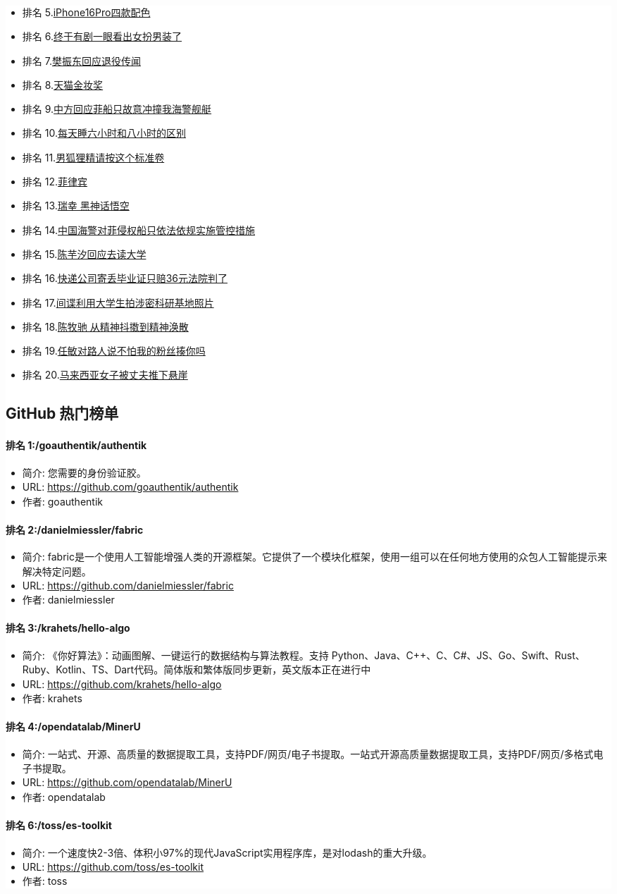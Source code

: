 - 排名 5.[iPhone16Pro四款配色](https://s.weibo.com/weibo?q=iPhone16Pro四款配色)

- 排名 6.[终于有剧一眼看出女扮男装了](https://s.weibo.com/weibo?q=终于有剧一眼看出女扮男装了)

- 排名 7.[樊振东回应退役传闻](https://s.weibo.com/weibo?q=樊振东回应退役传闻)

- 排名 8.[天猫金妆奖](https://s.weibo.com/weibo?q=天猫金妆奖)

- 排名 9.[中方回应菲船只故意冲撞我海警舰艇](https://s.weibo.com/weibo?q=中方回应菲船只故意冲撞我海警舰艇)

- 排名 10.[每天睡六小时和八小时的区别](https://s.weibo.com/weibo?q=每天睡六小时和八小时的区别)

- 排名 11.[男狐狸精请按这个标准卷](https://s.weibo.com/weibo?q=男狐狸精请按这个标准卷)

- 排名 12.[菲律宾](https://s.weibo.com/weibo?q=菲律宾)

- 排名 13.[瑞幸 黑神话悟空](https://s.weibo.com/weibo?q=瑞幸黑神话悟空)

- 排名 14.[中国海警对菲侵权船只依法依规实施管控措施](https://s.weibo.com/weibo?q=中国海警对菲侵权船只依法依规实施管控措施)

- 排名 15.[陈芋汐回应去读大学](https://s.weibo.com/weibo?q=陈芋汐回应去读大学)

- 排名 16.[快递公司寄丢毕业证只赔36元法院判了](https://s.weibo.com/weibo?q=快递公司寄丢毕业证只赔36元法院判了)

- 排名 17.[间谍利用大学生拍涉密科研基地照片](https://s.weibo.com/weibo?q=间谍利用大学生拍涉密科研基地照片)

- 排名 18.[陈牧驰 从精神抖擞到精神涣散](https://s.weibo.com/weibo?q=陈牧驰从精神抖擞到精神涣散)

- 排名 19.[任敏对路人说不怕我的粉丝揍你吗](https://s.weibo.com/weibo?q=任敏对路人说不怕我的粉丝揍你吗)

- 排名 20.[马来西亚女子被丈夫推下悬崖](https://s.weibo.com/weibo?q=马来西亚女子被丈夫推下悬崖)
## GitHub 热门榜单

#### 排名 1:/goauthentik/authentik
- 简介: 您需要的身份验证胶。
- URL: https://github.com/goauthentik/authentik
- 作者: goauthentik 

#### 排名 2:/danielmiessler/fabric
- 简介: fabric是一个使用人工智能增强人类的开源框架。它提供了一个模块化框架，使用一组可以在任何地方使用的众包人工智能提示来解决特定问题。
- URL: https://github.com/danielmiessler/fabric
- 作者: danielmiessler 

#### 排名 3:/krahets/hello-algo
- 简介: 《你好算法》：动画图解、一键运行的数据结构与算法教程。支持 Python、Java、C++、C、C#、JS、Go、Swift、Rust、Ruby、Kotlin、TS、Dart代码。简体版和繁体版同步更新，英文版本正在进行中
- URL: https://github.com/krahets/hello-algo
- 作者: krahets 

#### 排名 4:/opendatalab/MinerU
- 简介: 一站式、开源、高质量的数据提取工具，支持PDF/网页/电子书提取。一站式开源高质量数据提取工具，支持PDF/网页/多格式电子书提取。
- URL: https://github.com/opendatalab/MinerU
- 作者: opendatalab 

#### 排名 6:/toss/es-toolkit
- 简介: 一个速度快2-3倍、体积小97%的现代JavaScript实用程序库，是对lodash的重大升级。
- URL: https://github.com/toss/es-toolkit
- 作者: toss 

